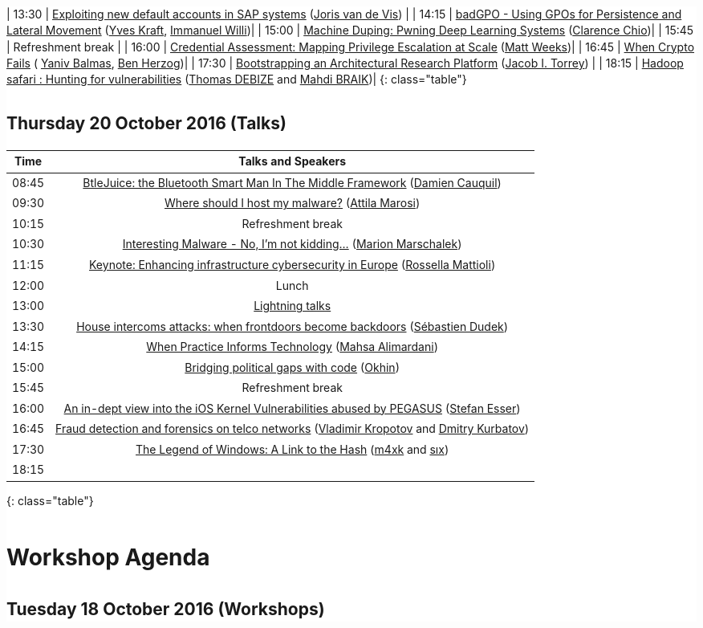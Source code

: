 | 13:30 | [Exploiting new default accounts in SAP systems](http://2016.hack.lu/talks/#exploiting-new-default-accounts-in-sap-systems) ([Joris van de Vis](http://2016.hack.lu/talks/#bio-joris-van-de-vis)) |
| 14:15 | [badGPO - Using GPOs for Persistence and Lateral Movement](http://2016.hack.lu/talks/#badgpo---using-gpos-for-persistence-and-lateral-movement) ([Yves Kraft](http://2016.hack.lu/talks/#bio-yves-kraft-and-immanuel-willi), [Immanuel Willi](http://2016.hack.lu/talks/#bio-yves-kraft-and-immanuel-willi))|
| 15:00 | [Machine Duping: Pwning Deep Learning Systems](http://2016.hack.lu/talks/#machine-duping-pwning-deep-learning-systems) ([Clarence Chio](http://2016.hack.lu/talks/#bio-clarence-chio))|
| 15:45 | Refreshment break |
| 16:00 | [Credential Assessment: Mapping Privilege Escalation at Scale](http://2016.hack.lu/talks/#credential-assessment-mapping-privilege-escalation-at-scale) ([Matt Weeks](http://2016.hack.lu/talks/#bio-matt-weeks))|
| 16:45 | [When Crypto Fails](http://2016.hack.lu/talks/#when-crypto-fails) ( [Yaniv Balmas](http://2016.hack.lu/talks/#bio-yaniv-balmas), [Ben Herzog](http://2016.hack.lu/talks/#bio-ben-herzog))|
| 17:30 | [Bootstrapping an Architectural Research Platform](http://2016.hack.lu/talks/#bootstrapping-an-architectural-research-platform) ([Jacob I. Torrey](http://2016.hack.lu/talks/#bio-jacob-i-torrey)) |
| 18:15 | [Hadoop safari : Hunting for vulnerabilities](http://2016.hack.lu/talks/#hadoop-safari--hunting-for-vulnerabilities) ([Thomas DEBIZE](http://2016.hack.lu/talks/#bio-mahdi-braik-and-thomas-debize) and [Mahdi BRAIK](http://2016.hack.lu/talks/#bio-mahdi-braik-and-thomas-debize))|
{: class="table"}

Thursday 20 October 2016 (Talks)
--------------------------------

| Time | Talks and Speakers |
|:----:|:------------------:|
| 08:45 | [BtleJuice: the Bluetooth Smart Man In The Middle Framework](http://2016.hack.lu/talks/#btlejuice-the-bluetooth-smart-man-in-the-middle-framework) ([Damien Cauquil](http://2016.hack.lu/talks/#bio-damien-cauquil))|
| 09:30 | [Where should I host my malware?](http://2016.hack.lu/talks/#where-should-i-host-my-malware) ([Attila Marosi](http://2016.hack.lu/talks/#bio-attila-marosi))|
| 10:15 | Refreshment break|
| 10:30 | [Interesting Malware - No, I’m not kidding…](http://2016.hack.lu/talks/#interesting-malware---no-im-not-kidding) ([Marion Marschalek](http://2016.hack.lu/talks/#bio-marion-marschalek))|
| 11:15 | [Keynote: Enhancing infrastructure cybersecurity in Europe](http://2016.hack.lu/talks/#enhancing-infrastructure-cybersecurity-in-europe) ([Rossella Mattioli](http://2016.hack.lu/talks/#bio-rossella-mattioli)) |
| 12:00 | Lunch |
| 13:00 | [Lightning talks](http://piratepad.net/GYg4ObNCsY)|
| 13:30 | [House intercoms attacks: when frontdoors become backdoors](http://2016.hack.lu/talks/#house-intercoms-attacks-when-frontdoors-become-backdoors) ([Sébastien Dudek](http://2016.hack.lu/talks/#bio-sbastien-dudek))|
| 14:15 | [When Practice Informs Technology](http://2016.hack.lu/talks/#when-practice-informs-technology) ([Mahsa Alimardani](http://2016.hack.lu/talks/#bio-mahsa-alimardani))|
| 15:00 | [Bridging political gaps with code](http://2016.hack.lu/talks/#bridging-political-gaps-with-code) ([Okhin](http://2016.hack.lu/talks/#bio-okhin))|
| 15:45 | Refreshment break |
| 16:00 | [An in-dept view into the iOS Kernel Vulnerabilities abused by PEGASUS](http://2016.hack.lu/talks/#an-in-dept-view-into-the-ios-kernel-vulnerabilities-abused-by-pegasus) ([Stefan Esser](http://2016.hack.lu/talks/#bio-stefan-esser))|
| 16:45 | [Fraud detection and forensics on telco networks](http://2016.hack.lu/talks/#fraud-detection-and-forensics-on-telco-networks) ([Vladimir Kropotov](http://2016.hack.lu/talks/#bio-vladimir-kropotov) and [Dmitry Kurbatov](http://2016.hack.lu/talks/#bio-dmitry-kurbatov))|
| 17:30 | [The Legend of Windows: A Link to the Hash](http://2016.hack.lu/talks/#the-legend-of-windows-a-link-to-the-hash) ([m4xk](http://2016.hack.lu/talks/#bio-m4xk) and [sıx](http://2016.hack.lu/talks/#bio-sx))|
| 18:15 | |
{: class="table"}

Workshop Agenda
===============

Tuesday 18 October 2016 (Workshops)
-----------------------------------
